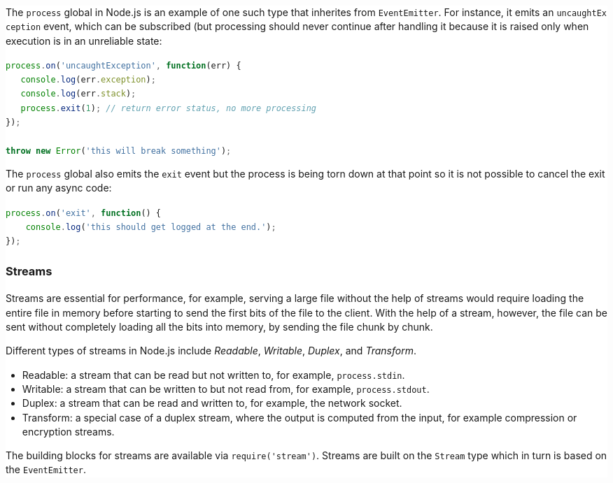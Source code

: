 The `process` global in Node.js is an example
of one such type that inherites from `EventEmitter`.
For instance, it emits an `uncaughtException`
event, which can be subscribed (but processing
should never continue after handling it because
it is raised only when execution is in an unreliable
state:

```javascript
process.on('uncaughtException', function(err) {
   console.log(err.exception);
   console.log(err.stack); 
   process.exit(1); // return error status, no more processing
});

throw new Error('this will break something');
```

The `process` global also emits the `exit` event
but the process is being torn down at that point
so it is not possible to cancel the exit or run
any async code:

```javascript
process.on('exit', function() {
    console.log('this should get logged at the end.');
});
```


### Streams

Streams are essential for performance, for example,
serving a large file without the help of streams
would require loading the entire file in memory
before starting to send the first bits of the file
to the client.  With the help of a stream, however,
the file can be sent without completely loading all
the bits into memory, by sending the file chunk by
chunk.

Different types of streams in Node.js include
*Readable*, *Writable*, *Duplex*, and *Transform*.

- Readable: a stream that can be read but not
written to, for example, `process.stdin`.
- Writable: a stream that can be written to
but not read from, for example, `process.stdout`.
- Duplex: a stream that can be read and written
to, for example, the network socket.
- Transform: a special case of a duplex stream,
where the output is computed from the input, for
example compression or encryption streams.

The building blocks for streams are available
via `require('stream')`.  Streams are built on
the `Stream` type which in turn is based on the
`EventEmitter`.  
